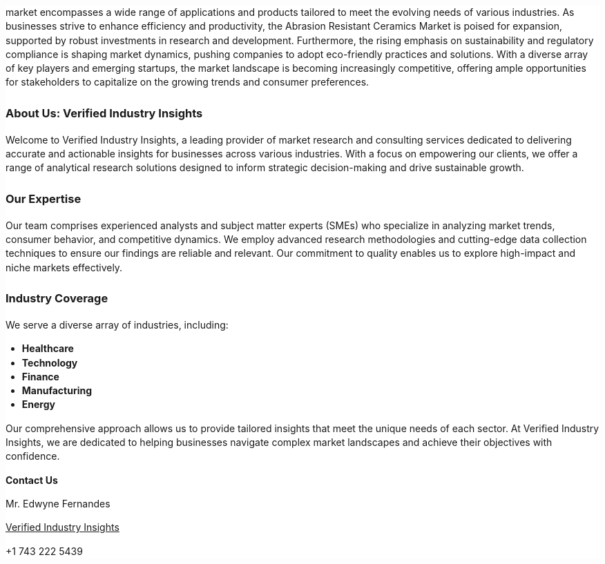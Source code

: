 market encompasses a wide range of applications and products tailored to meet the evolving needs of various industries. As businesses strive to enhance efficiency and productivity, the Abrasion Resistant Ceramics Market is poised for expansion, supported by robust investments in research and development. Furthermore, the rising emphasis on sustainability and regulatory compliance is shaping market dynamics, pushing companies to adopt eco-friendly practices and solutions. With a diverse array of key players and emerging startups, the market landscape is becoming increasingly competitive, offering ample opportunities for stakeholders to capitalize on the growing trends and consumer preferences.</p><h3>About Us: Verified Industry Insights</h3><p>Welcome to Verified Industry Insights, a leading provider of market research and consulting services dedicated to delivering accurate and actionable insights for businesses across various industries. With a focus on empowering our clients, we offer a range of analytical research solutions designed to inform strategic decision-making and drive sustainable growth.</p><h3>Our Expertise</h3><p>Our team comprises experienced analysts and subject matter experts (SMEs) who specialize in analyzing market trends, consumer behavior, and competitive dynamics. We employ advanced research methodologies and cutting-edge data collection techniques to ensure our findings are reliable and relevant. Our commitment to quality enables us to explore high-impact and niche markets effectively.</p><h3>Industry Coverage</h3><p>We serve a diverse array of industries, including:</p><ul><li><strong>Healthcare</strong></li><li><strong>Technology</strong></li><li><strong>Finance</strong></li><li><strong>Manufacturing</strong></li><li><strong>Energy</strong></li></ul><p>Our comprehensive approach allows us to provide tailored insights that meet the unique needs of each sector. At Verified Industry Insights, we are dedicated to helping businesses navigate complex market landscapes and achieve their objectives with confidence.</p><p><strong>Contact Us</strong></p><p>Mr. Edwyne Fernandes</p><p><a href="https://www.verifiedindustryinsights.com/">Verified Industry Insights</a></p><p>+1 743 222 5439</p>
